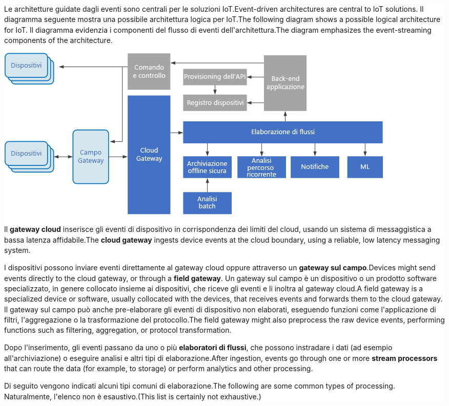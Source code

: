 <span data-ttu-id="17c4f-218">Le architetture guidate dagli eventi sono centrali per le soluzioni IoT.</span><span class="sxs-lookup"><span data-stu-id="17c4f-218">Event-driven architectures are central to IoT solutions.</span></span> <span data-ttu-id="17c4f-219">Il diagramma seguente mostra una possibile architettura logica per IoT.</span><span class="sxs-lookup"><span data-stu-id="17c4f-219">The following diagram shows a possible logical architecture for IoT.</span></span> <span data-ttu-id="17c4f-220">Il diagramma evidenzia i componenti del flusso di eventi dell'architettura.</span><span class="sxs-lookup"><span data-stu-id="17c4f-220">The diagram emphasizes the event-streaming components of the architecture.</span></span>

![Architettura IoT](../../guide/architecture-styles/images/iot.png)

<span data-ttu-id="17c4f-222">Il **gateway cloud** inserisce gli eventi di dispositivo in corrispondenza dei limiti del cloud, usando un sistema di messaggistica a bassa latenza affidabile.</span><span class="sxs-lookup"><span data-stu-id="17c4f-222">The **cloud gateway** ingests device events at the cloud boundary, using a reliable, low latency messaging system.</span></span>

<span data-ttu-id="17c4f-223">I dispositivi possono inviare eventi direttamente al gateway cloud oppure attraverso un **gateway sul campo**.</span><span class="sxs-lookup"><span data-stu-id="17c4f-223">Devices might send events directly to the cloud gateway, or through a **field gateway**.</span></span> <span data-ttu-id="17c4f-224">Un gateway sul campo è un dispositivo o un prodotto software specializzato, in genere collocato insieme ai dispositivi, che riceve gli eventi e li inoltra al gateway cloud.</span><span class="sxs-lookup"><span data-stu-id="17c4f-224">A field gateway is a specialized device or software, usually collocated with the devices, that receives events and forwards them to the cloud gateway.</span></span> <span data-ttu-id="17c4f-225">Il gateway sul campo può anche pre-elaborare gli eventi di dispositivo non elaborati, eseguendo funzioni come l'applicazione di filtri, l'aggregazione o la trasformazione del protocollo.</span><span class="sxs-lookup"><span data-stu-id="17c4f-225">The field gateway might also preprocess the raw device events, performing functions such as filtering, aggregation, or protocol transformation.</span></span>

<span data-ttu-id="17c4f-226">Dopo l'inserimento, gli eventi passano da uno o più **elaboratori di flussi**, che possono instradare i dati (ad esempio all'archiviazione) o eseguire analisi e altri tipi di elaborazione.</span><span class="sxs-lookup"><span data-stu-id="17c4f-226">After ingestion, events go through one or more **stream processors** that can route the data (for example, to storage) or perform analytics and other processing.</span></span>

<span data-ttu-id="17c4f-227">Di seguito vengono indicati alcuni tipi comuni di elaborazione.</span><span class="sxs-lookup"><span data-stu-id="17c4f-227">The following are some common types of processing.</span></span> <span data-ttu-id="17c4f-228">Naturalmente, l'elenco non è esaustivo.</span><span class="sxs-lookup"><span data-stu-id="17c4f-228">(This list is certainly not exhaustive.)</span></span>

